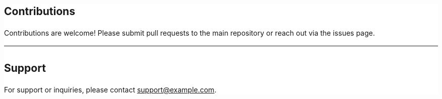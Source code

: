 
## Contributions
Contributions are welcome! Please submit pull requests to the main repository or reach out via the issues page.

---

## Support
For support or inquiries, please contact [support@example.com](mailto:support@example.com).


